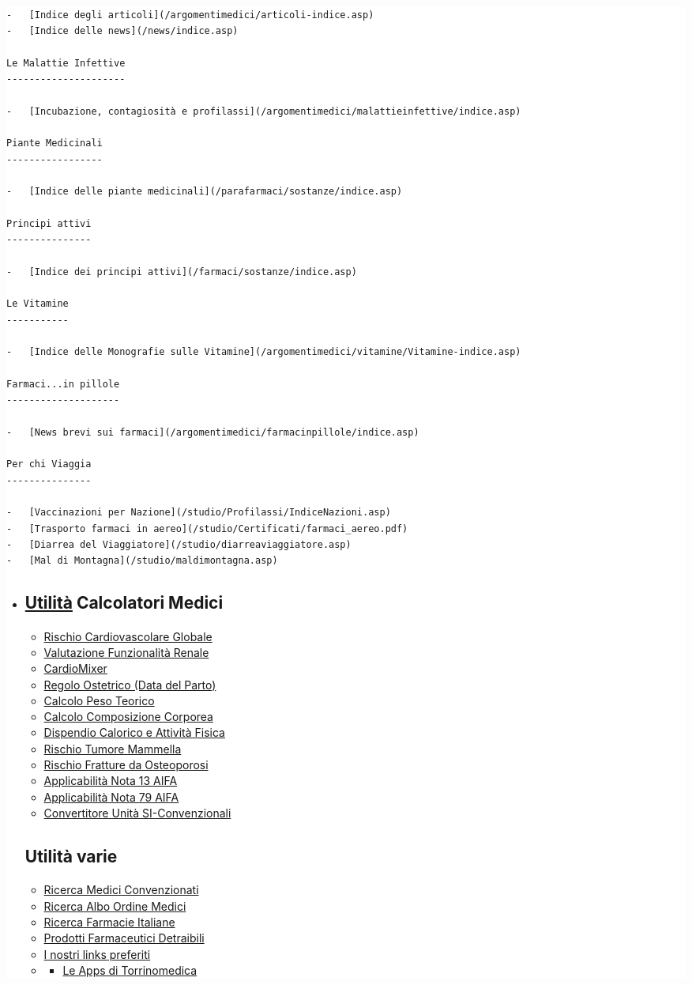    -   [Indice degli articoli](/argomentimedici/articoli-indice.asp)
    -   [Indice delle news](/news/indice.asp)

    Le Malattie Infettive
    ---------------------

    -   [Incubazione, contagiosità e profilassi](/argomentimedici/malattieinfettive/indice.asp)

    Piante Medicinali
    -----------------

    -   [Indice delle piante medicinali](/parafarmaci/sostanze/indice.asp)

    Principi attivi
    ---------------

    -   [Indice dei principi attivi](/farmaci/sostanze/indice.asp)

    Le Vitamine
    -----------

    -   [Indice delle Monografie sulle Vitamine](/argomentimedici/vitamine/Vitamine-indice.asp)

    Farmaci...in pillole
    --------------------

    -   [News brevi sui farmaci](/argomentimedici/farmacinpillole/indice.asp)

    Per chi Viaggia
    ---------------

    -   [Vaccinazioni per Nazione](/studio/Profilassi/IndiceNazioni.asp)
    -   [Trasporto farmaci in aereo](/studio/Certificati/farmaci_aereo.pdf)
    -   [Diarrea del Viaggiatore](/studio/diarreaviaggiatore.asp)
    -   [Mal di Montagna](/studio/maldimontagna.asp)

-   [Utilità](#)
    Calcolatori Medici
    ------------------

    -   [Rischio Cardiovascolare Globale](/studio/cvdr/dati_CVDR.asp)
    -   [Valutazione Funzionalità Renale](/studio/vfg.asp)
    -   [CardioMixer](/mixer/cardiomixer.asp)
    -   [Regolo Ostetrico (Data del Parto)](/studio/RegoloOstetrico.asp)
    -   [Calcolo Peso Teorico](/studio/PTdati.asp)
    -   [Calcolo Composizione Corporea](/studio/CompoCorpo.asp)
    -   [Dispendio Calorico e Attività Fisica](/studio/conscal.asp)
    -   [Rischio Tumore Mammella](/studio/Rischio_K_mammella.asp)
    -   [Rischio Fratture da Osteoporosi](http://www.sheffield.ac.uk/FRAX/tool.jsp?country=11)
    -   [Applicabilità Nota 13 AIFA](/studio/Nota13/dati_Nota13.asp)
    -   [Applicabilità Nota 79 AIFA](/studio/Nota79/dati_Nota79.asp)
    -   [Convertitore Unità SI-Convenzionali](/convertitoreSI/convertitoreSI.asp)

    Utilità varie
    -------------

    -   [Ricerca Medici Convenzionati](/studio/medici_disponibili.asp)
    -   [Ricerca Albo Ordine Medici](http://application.fnomceo.it/Fnomceo/public/ricercaProfessionisti.ot)
    -   [Ricerca Farmacie Italiane](/CercaFarmacie/CercaFarmacie.asp)
    -   [Prodotti Farmaceutici Detraibili](/farmaci/ricercadbfarmaci/Form_FarmaCode.asp)
    -   [I nostri links preferiti](/links.asp)
    -   -   [Le Apps di Torrinomedica](/apps/applicazioni-torrinomedica.asp)
